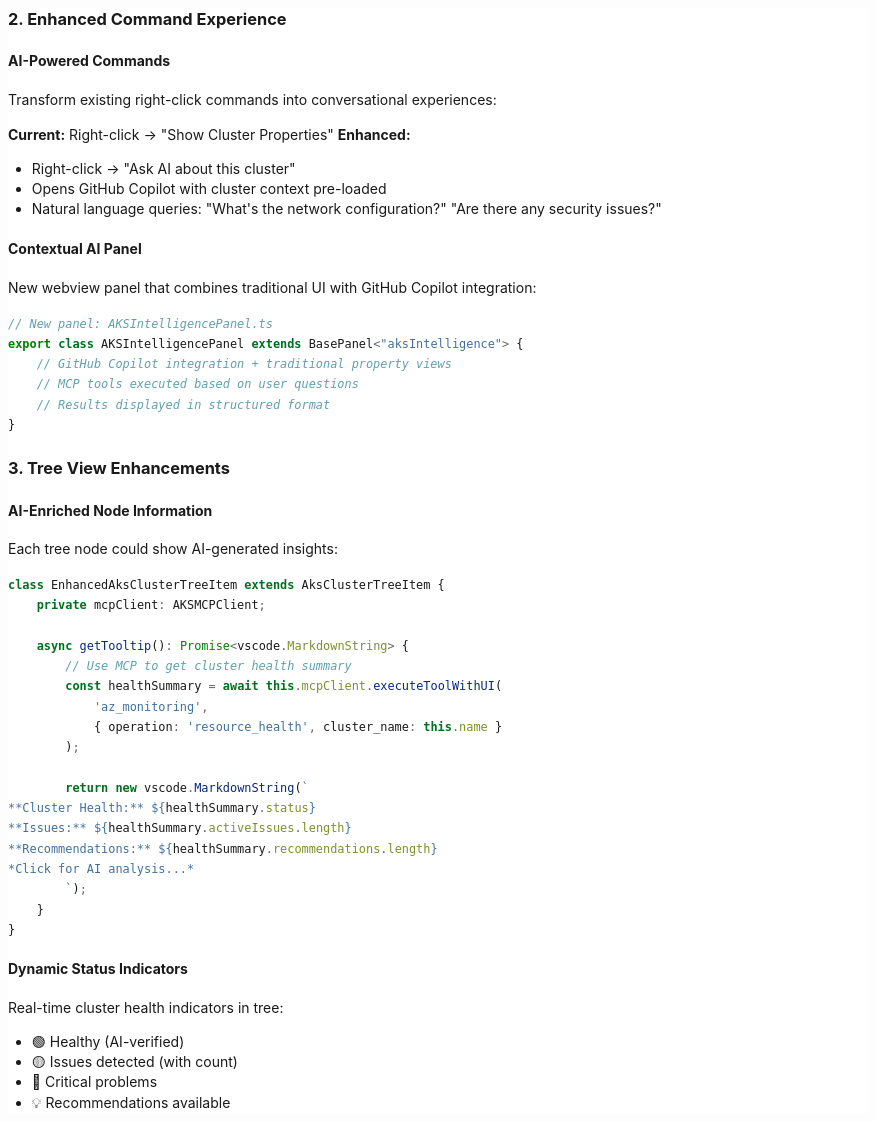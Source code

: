 ### **2. Enhanced Command Experience**

#### **AI-Powered Commands**
Transform existing right-click commands into conversational experiences:

**Current:** Right-click → "Show Cluster Properties"
**Enhanced:** 
- Right-click → "Ask AI about this cluster"
- Opens GitHub Copilot with cluster context pre-loaded
- Natural language queries: "What's the network configuration?" "Are there any security issues?"

#### **Contextual AI Panel**
New webview panel that combines traditional UI with GitHub Copilot integration:

```typescript
// New panel: AKSIntelligencePanel.ts
export class AKSIntelligencePanel extends BasePanel<"aksIntelligence"> {
    // GitHub Copilot integration + traditional property views
    // MCP tools executed based on user questions
    // Results displayed in structured format
}
```

### **3. Tree View Enhancements**

#### **AI-Enriched Node Information**
Each tree node could show AI-generated insights:

```typescript
class EnhancedAksClusterTreeItem extends AksClusterTreeItem {
    private mcpClient: AKSMCPClient;
    
    async getTooltip(): Promise<vscode.MarkdownString> {
        // Use MCP to get cluster health summary
        const healthSummary = await this.mcpClient.executeToolWithUI(
            'az_monitoring', 
            { operation: 'resource_health', cluster_name: this.name }
        );
        
        return new vscode.MarkdownString(`
**Cluster Health:** ${healthSummary.status}
**Issues:** ${healthSummary.activeIssues.length}
**Recommendations:** ${healthSummary.recommendations.length}
*Click for AI analysis...*
        `);
    }
}
```

#### **Dynamic Status Indicators**
Real-time cluster health indicators in tree:
- 🟢 Healthy (AI-verified)
- 🟡 Issues detected (with count)
- 🔴 Critical problems
- 💡 Recommendations available
